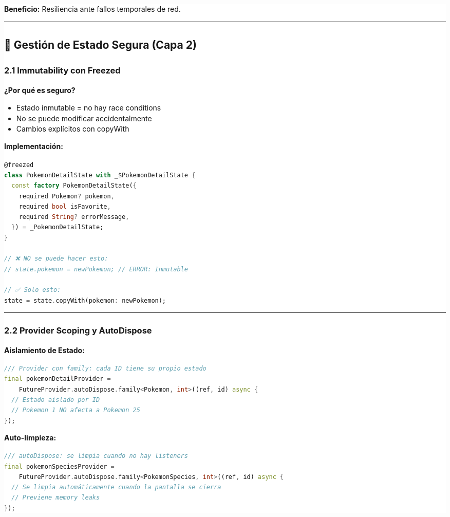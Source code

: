 **Beneficio:** Resiliencia ante fallos temporales de red.

---

## 🔐 Gestión de Estado Segura (Capa 2)

### **2.1 Immutability con Freezed**

**¿Por qué es seguro?**

- Estado inmutable = no hay race conditions
- No se puede modificar accidentalmente
- Cambios explícitos con copyWith

**Implementación:**

```dart
@freezed
class PokemonDetailState with _$PokemonDetailState {
  const factory PokemonDetailState({
    required Pokemon? pokemon,
    required bool isFavorite,
    required String? errorMessage,
  }) = _PokemonDetailState;
}

// ❌ NO se puede hacer esto:
// state.pokemon = newPokemon; // ERROR: Inmutable

// ✅ Solo esto:
state = state.copyWith(pokemon: newPokemon);
```

---

### **2.2 Provider Scoping y AutoDispose**

**Aislamiento de Estado:**

```dart
/// Provider con family: cada ID tiene su propio estado
final pokemonDetailProvider =
    FutureProvider.autoDispose.family<Pokemon, int>((ref, id) async {
  // Estado aislado por ID
  // Pokemon 1 NO afecta a Pokemon 25
});
```

**Auto-limpieza:**

```dart
/// autoDispose: se limpia cuando no hay listeners
final pokemonSpeciesProvider =
    FutureProvider.autoDispose.family<PokemonSpecies, int>((ref, id) async {
  // Se limpia automáticamente cuando la pantalla se cierra
  // Previene memory leaks
});
```
